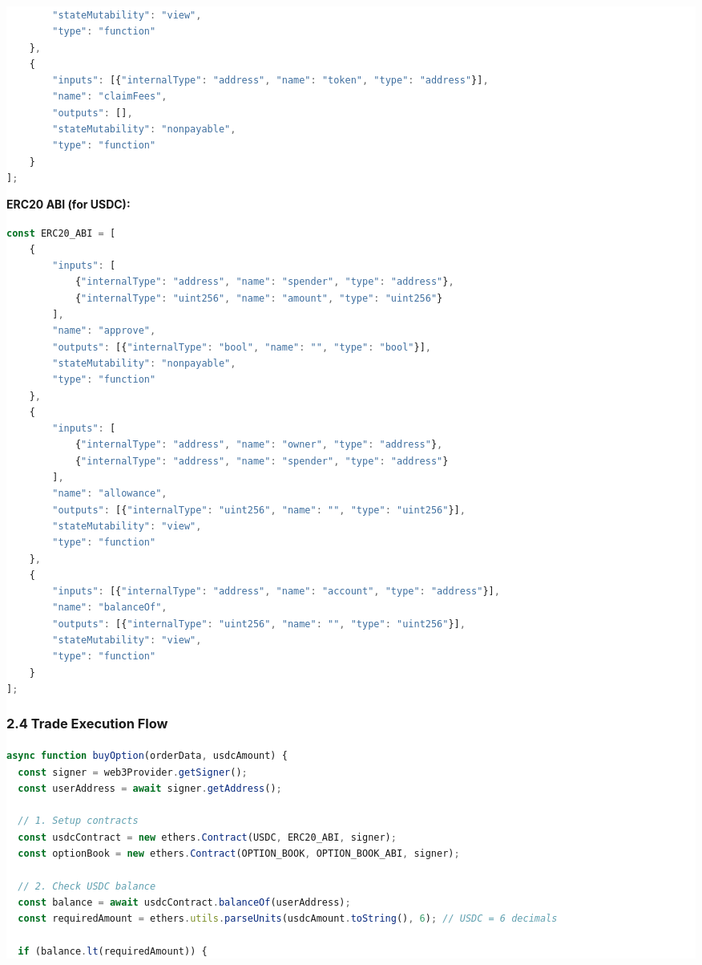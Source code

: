 ```jsx
        "stateMutability": "view",
        "type": "function"
    },
    {
        "inputs": [{"internalType": "address", "name": "token", "type": "address"}],
        "name": "claimFees",
        "outputs": [],
        "stateMutability": "nonpayable",
        "type": "function"
    }
];

```

**ERC20 ABI (for USDC):**

```jsx
const ERC20_ABI = [
    {
        "inputs": [
            {"internalType": "address", "name": "spender", "type": "address"},
            {"internalType": "uint256", "name": "amount", "type": "uint256"}
        ],
        "name": "approve",
        "outputs": [{"internalType": "bool", "name": "", "type": "bool"}],
        "stateMutability": "nonpayable",
        "type": "function"
    },
    {
        "inputs": [
            {"internalType": "address", "name": "owner", "type": "address"},
            {"internalType": "address", "name": "spender", "type": "address"}
        ],
        "name": "allowance",
        "outputs": [{"internalType": "uint256", "name": "", "type": "uint256"}],
        "stateMutability": "view",
        "type": "function"
    },
    {
        "inputs": [{"internalType": "address", "name": "account", "type": "address"}],
        "name": "balanceOf",
        "outputs": [{"internalType": "uint256", "name": "", "type": "uint256"}],
        "stateMutability": "view",
        "type": "function"
    }
];

```

### 2.4 Trade Execution Flow

```jsx
async function buyOption(orderData, usdcAmount) {
  const signer = web3Provider.getSigner();
  const userAddress = await signer.getAddress();

  // 1. Setup contracts
  const usdcContract = new ethers.Contract(USDC, ERC20_ABI, signer);
  const optionBook = new ethers.Contract(OPTION_BOOK, OPTION_BOOK_ABI, signer);

  // 2. Check USDC balance
  const balance = await usdcContract.balanceOf(userAddress);
  const requiredAmount = ethers.utils.parseUnits(usdcAmount.toString(), 6); // USDC = 6 decimals

  if (balance.lt(requiredAmount)) {
```